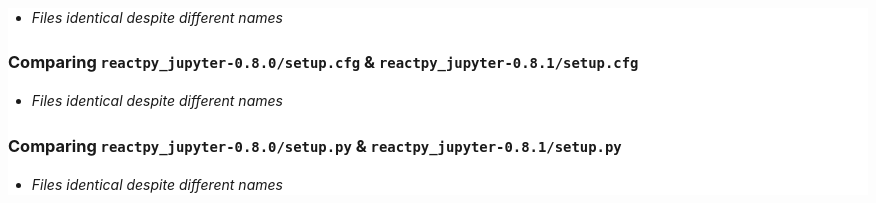  * *Files identical despite different names*

### Comparing `reactpy_jupyter-0.8.0/setup.cfg` & `reactpy_jupyter-0.8.1/setup.cfg`

 * *Files identical despite different names*

### Comparing `reactpy_jupyter-0.8.0/setup.py` & `reactpy_jupyter-0.8.1/setup.py`

 * *Files identical despite different names*

